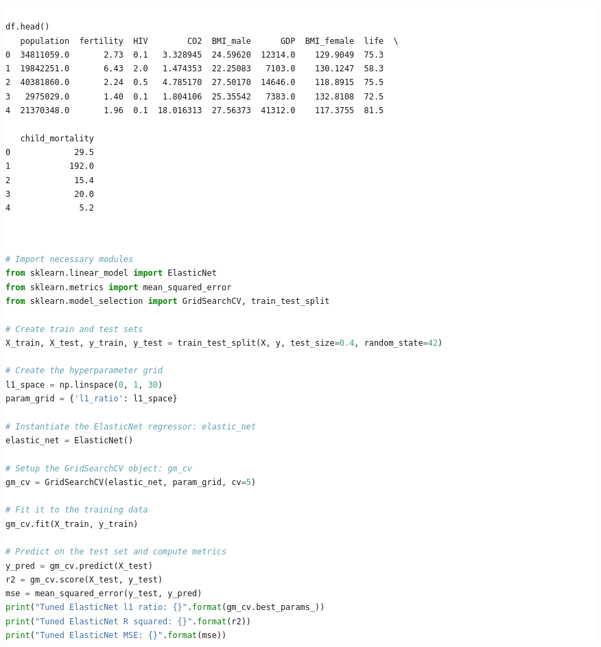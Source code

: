



```

df.head()
   population  fertility  HIV        CO2  BMI_male      GDP  BMI_female  life  \
0  34811059.0       2.73  0.1   3.328945  24.59620  12314.0    129.9049  75.3
1  19842251.0       6.43  2.0   1.474353  22.25083   7103.0    130.1247  58.3
2  40381860.0       2.24  0.5   4.785170  27.50170  14646.0    118.8915  75.5
3   2975029.0       1.40  0.1   1.804106  25.35542   7383.0    132.8108  72.5
4  21370348.0       1.96  0.1  18.016313  27.56373  41312.0    117.3755  81.5

   child_mortality
0             29.5
1            192.0
2             15.4
3             20.0
4              5.2


```




```python

# Import necessary modules
from sklearn.linear_model import ElasticNet
from sklearn.metrics import mean_squared_error
from sklearn.model_selection import GridSearchCV, train_test_split

# Create train and test sets
X_train, X_test, y_train, y_test = train_test_split(X, y, test_size=0.4, random_state=42)

# Create the hyperparameter grid
l1_space = np.linspace(0, 1, 30)
param_grid = {'l1_ratio': l1_space}

# Instantiate the ElasticNet regressor: elastic_net
elastic_net = ElasticNet()

# Setup the GridSearchCV object: gm_cv
gm_cv = GridSearchCV(elastic_net, param_grid, cv=5)

# Fit it to the training data
gm_cv.fit(X_train, y_train)

# Predict on the test set and compute metrics
y_pred = gm_cv.predict(X_test)
r2 = gm_cv.score(X_test, y_test)
mse = mean_squared_error(y_test, y_pred)
print("Tuned ElasticNet l1 ratio: {}".format(gm_cv.best_params_))
print("Tuned ElasticNet R squared: {}".format(r2))
print("Tuned ElasticNet MSE: {}".format(mse))


```
